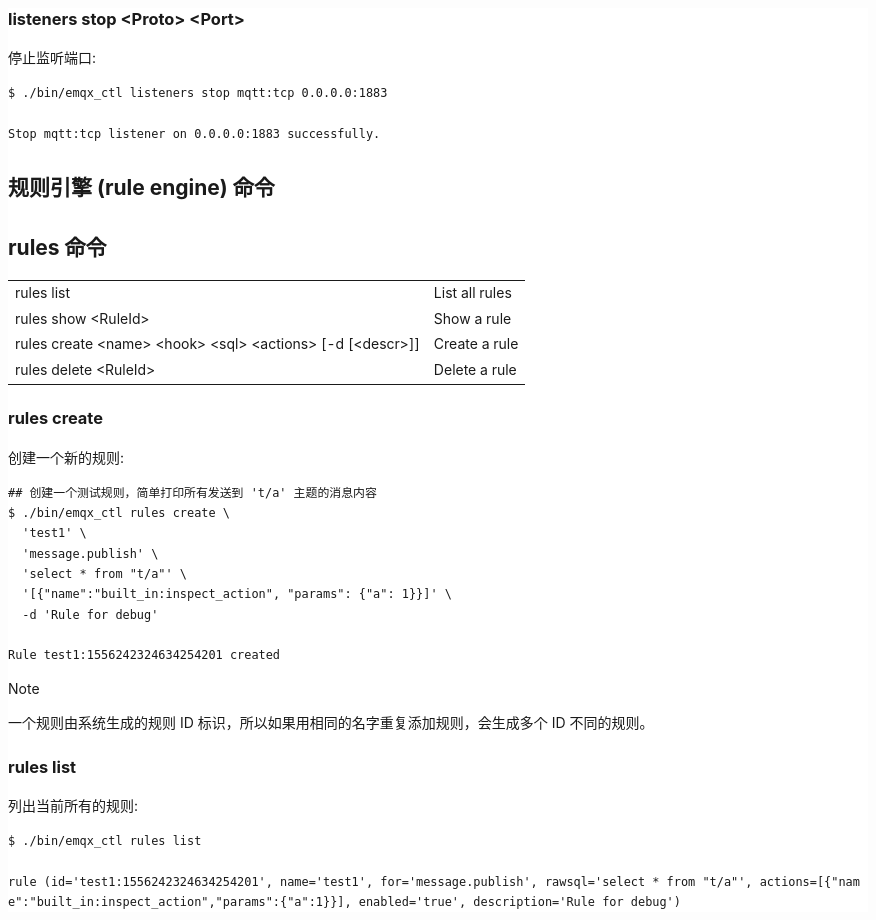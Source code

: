 ### listeners stop \<Proto\> \<Port\>

停止监听端口:

    $ ./bin/emqx_ctl listeners stop mqtt:tcp 0.0.0.0:1883
    
    Stop mqtt:tcp listener on 0.0.0.0:1883 successfully.

## 规则引擎 (rule engine) 命令

## rules 命令

|                                                                         |                |
| ----------------------------------------------------------------------- | -------------- |
| rules list                                                              | List all rules |
| rules show \<RuleId\>                                                   | Show a rule    |
| rules create \<name\> \<hook\> \<sql\> \<actions\> \[-d \[\<descr\>\]\] | Create a rule  |
| rules delete \<RuleId\>                                                 | Delete a rule  |

### rules create

创建一个新的规则:

    ## 创建一个测试规则，简单打印所有发送到 't/a' 主题的消息内容
    $ ./bin/emqx_ctl rules create \
      'test1' \
      'message.publish' \
      'select * from "t/a"' \
      '[{"name":"built_in:inspect_action", "params": {"a": 1}}]' \
      -d 'Rule for debug'
    
    Rule test1:1556242324634254201 created

<div class="note">

<div class="admonition-title">

Note

</div>

一个规则由系统生成的规则 ID 标识，所以如果用相同的名字重复添加规则，会生成多个 ID 不同的规则。

</div>

### rules list

列出当前所有的规则:

    $ ./bin/emqx_ctl rules list
    
    rule (id='test1:1556242324634254201', name='test1', for='message.publish', rawsql='select * from "t/a"', actions=[{"name":"built_in:inspect_action","params":{"a":1}}], enabled='true', description='Rule for debug')
